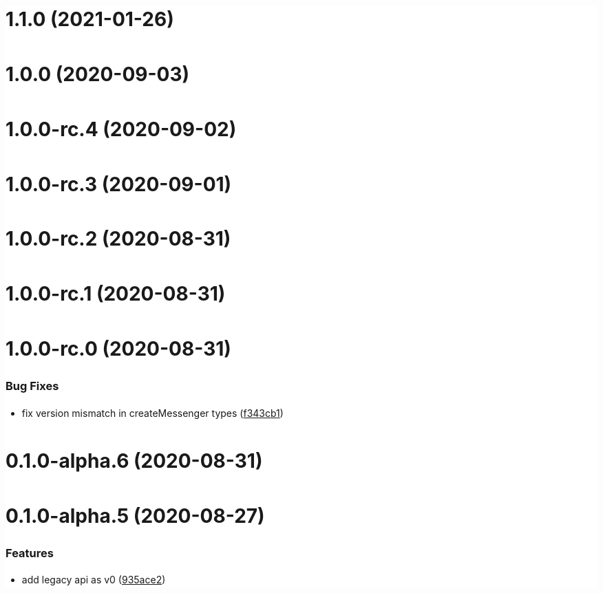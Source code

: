 


# 1.1.0 (2021-01-26)



# 1.0.0 (2020-09-03)



# 1.0.0-rc.4 (2020-09-02)



# 1.0.0-rc.3 (2020-09-01)



# 1.0.0-rc.2 (2020-08-31)



# 1.0.0-rc.1 (2020-08-31)



# 1.0.0-rc.0 (2020-08-31)


### Bug Fixes

* fix version mismatch in createMessenger types ([f343cb1](https://github.com/userlike/messenger/commit/f343cb1f4bb9c8918e06d954136381aafa2d2cc4))



# 0.1.0-alpha.6 (2020-08-31)



# 0.1.0-alpha.5 (2020-08-27)


### Features

* add legacy api as v0 ([935ace2](https://github.com/userlike/messenger/commit/935ace2beeb45cc9a1205add95d29ef5f9f62923))


